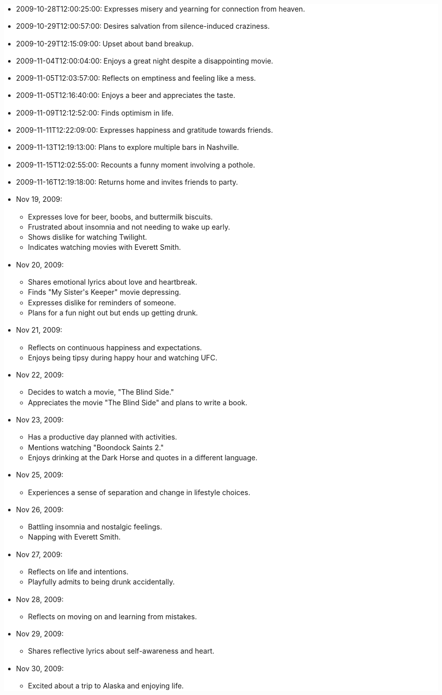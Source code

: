 - 2009-10-28T12:00:25:00: Expresses misery and yearning for connection from heaven.
- 2009-10-29T12:00:57:00: Desires salvation from silence-induced craziness.
- 2009-10-29T12:15:09:00: Upset about band breakup.
- 2009-11-04T12:00:04:00: Enjoys a great night despite a disappointing movie.
- 2009-11-05T12:03:57:00: Reflects on emptiness and feeling like a mess.
- 2009-11-05T12:16:40:00: Enjoys a beer and appreciates the taste.
- 2009-11-09T12:12:52:00: Finds optimism in life.
- 2009-11-11T12:22:09:00: Expresses happiness and gratitude towards friends.
- 2009-11-13T12:19:13:00: Plans to explore multiple bars in Nashville.
- 2009-11-15T12:02:55:00: Recounts a funny moment involving a pothole.
- 2009-11-16T12:19:18:00: Returns home and invites friends to party.

- Nov 19, 2009:
  - Expresses love for beer, boobs, and buttermilk biscuits.
  - Frustrated about insomnia and not needing to wake up early.
  - Shows dislike for watching Twilight.
  - Indicates watching movies with Everett Smith.

- Nov 20, 2009:
  - Shares emotional lyrics about love and heartbreak.
  - Finds "My Sister's Keeper" movie depressing.
  - Expresses dislike for reminders of someone.
  - Plans for a fun night out but ends up getting drunk.

- Nov 21, 2009:
  - Reflects on continuous happiness and expectations.
  - Enjoys being tipsy during happy hour and watching UFC.

- Nov 22, 2009:
  - Decides to watch a movie, "The Blind Side."
  - Appreciates the movie "The Blind Side" and plans to write a book.

- Nov 23, 2009:
  - Has a productive day planned with activities.
  - Mentions watching "Boondock Saints 2."
  - Enjoys drinking at the Dark Horse and quotes in a different language.

- Nov 25, 2009:
  - Experiences a sense of separation and change in lifestyle choices.

- Nov 26, 2009:
  - Battling insomnia and nostalgic feelings.
  - Napping with Everett Smith.

- Nov 27, 2009:
  - Reflects on life and intentions.
  - Playfully admits to being drunk accidentally.

- Nov 28, 2009:
  - Reflects on moving on and learning from mistakes.

- Nov 29, 2009:
  - Shares reflective lyrics about self-awareness and heart.

- Nov 30, 2009:
  - Excited about a trip to Alaska and enjoying life.
